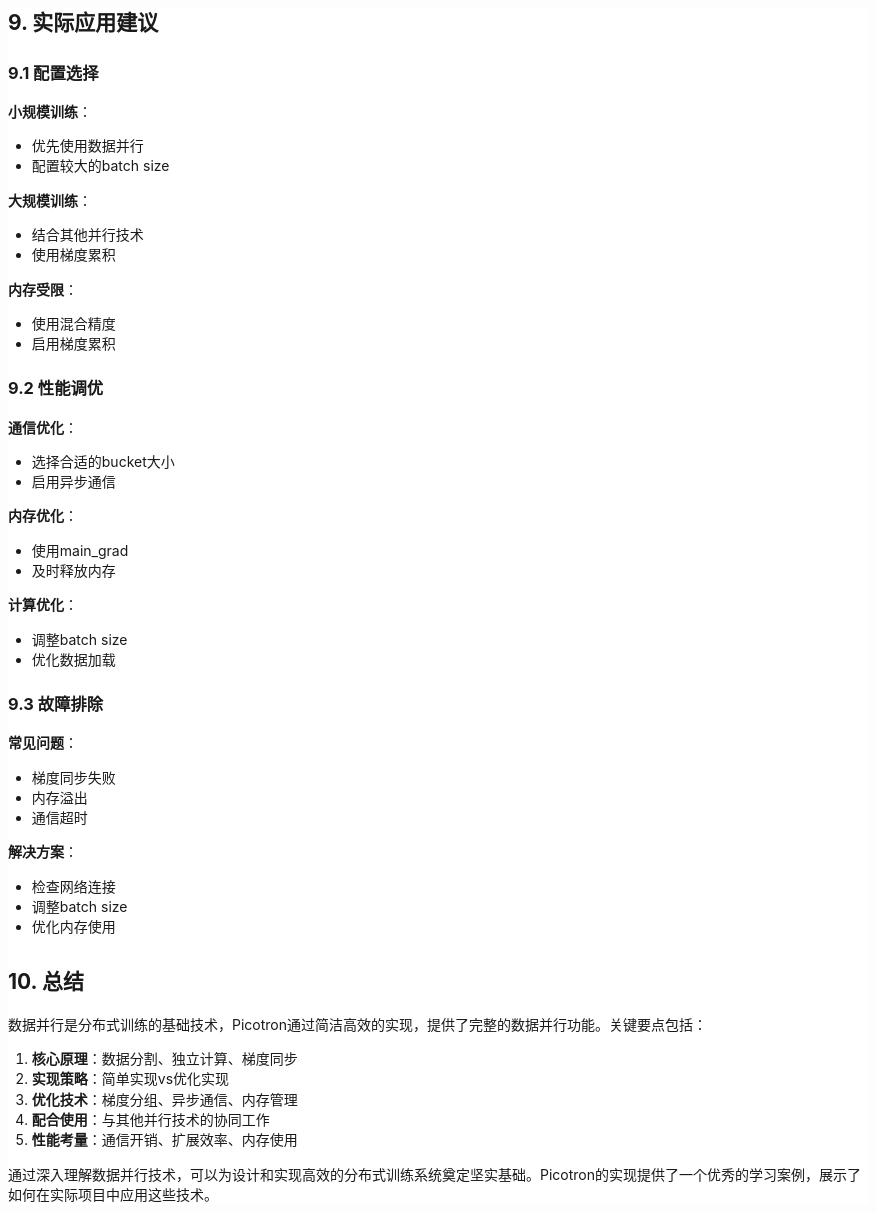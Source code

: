 ## 9. 实际应用建议

### 9.1 配置选择

**小规模训练**：
- 优先使用数据并行
- 配置较大的batch size

**大规模训练**：
- 结合其他并行技术
- 使用梯度累积

**内存受限**：
- 使用混合精度
- 启用梯度累积

### 9.2 性能调优

**通信优化**：
- 选择合适的bucket大小
- 启用异步通信

**内存优化**：
- 使用main_grad
- 及时释放内存

**计算优化**：
- 调整batch size
- 优化数据加载

### 9.3 故障排除

**常见问题**：
- 梯度同步失败
- 内存溢出
- 通信超时

**解决方案**：
- 检查网络连接
- 调整batch size
- 优化内存使用

## 10. 总结

数据并行是分布式训练的基础技术，Picotron通过简洁高效的实现，提供了完整的数据并行功能。关键要点包括：

1. **核心原理**：数据分割、独立计算、梯度同步
2. **实现策略**：简单实现vs优化实现
3. **优化技术**：梯度分组、异步通信、内存管理
4. **配合使用**：与其他并行技术的协同工作
5. **性能考量**：通信开销、扩展效率、内存使用

通过深入理解数据并行技术，可以为设计和实现高效的分布式训练系统奠定坚实基础。Picotron的实现提供了一个优秀的学习案例，展示了如何在实际项目中应用这些技术。